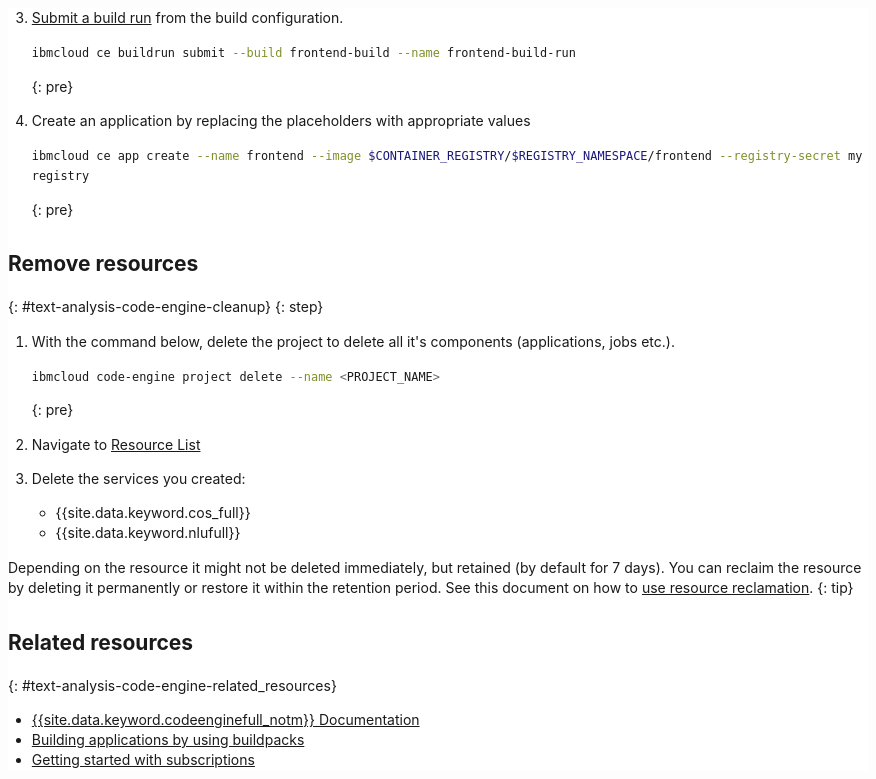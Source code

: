 3. [Submit a build run](https://{DomainName}/docs/codeengine?topic=codeengine-build-image#build-run-cli) from the build configuration.
   ```sh
   ibmcloud ce buildrun submit --build frontend-build --name frontend-build-run
   ```
   {: pre}

4. Create an application by replacing the placeholders with appropriate values
   ```sh
   ibmcloud ce app create --name frontend --image $CONTAINER_REGISTRY/$REGISTRY_NAMESPACE/frontend --registry-secret myregistry
   ```
   {: pre}



## Remove resources
{: #text-analysis-code-engine-cleanup}
{: step}

1. With the command below, delete the project to delete all it's components (applications, jobs etc.).
   ```sh
   ibmcloud code-engine project delete --name <PROJECT_NAME>
   ```
   {: pre}
   
2. Navigate to [Resource List](https://{DomainName}/resources/)
3. Delete the services you created:
   * {{site.data.keyword.cos_full}}
   * {{site.data.keyword.nlufull}}




Depending on the resource it might not be deleted immediately, but retained (by default for 7 days). You can reclaim the resource by deleting it permanently or restore it within the retention period. See this document on how to [use resource reclamation](https://{DomainName}/docs/account?topic=account-resource-reclamation).
{: tip}

## Related resources
{: #text-analysis-code-engine-related_resources}

- [{{site.data.keyword.codeenginefull_notm}} Documentation](https://{DomainName}/docs/codeengine)
- [Building applications by using buildpacks](https://{DomainName}/docs/codeengine?topic=codeengine-build-app-tutorial)
- [Getting started with subscriptions](https://{DomainName}/docs/codeengine?topic=codeengine-subscribing-events)
